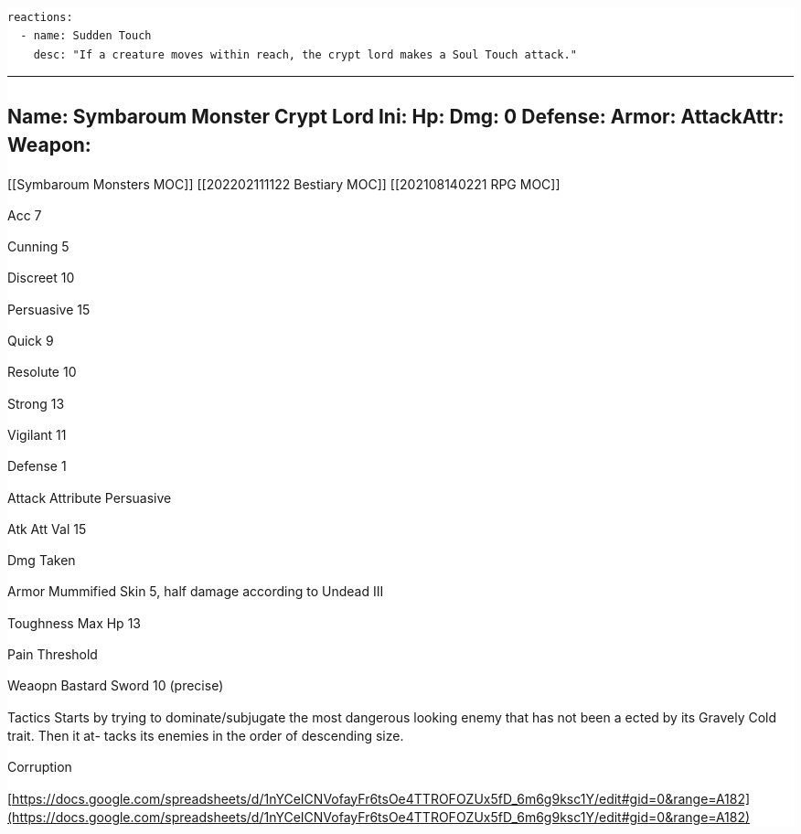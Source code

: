 ```statblock
reactions:
  - name: Sudden Touch
    desc: "If a creature moves within reach, the crypt lord makes a Soul Touch attack."
```
---
Name: Symbaroum Monster Crypt Lord
Ini: 
Hp: 
Dmg: 0
Defense: 
Armor: 
AttackAttr: 
Weapon: 
---
[[Symbaroum Monsters MOC]]
[[202202111122 Bestiary MOC]]
[[202108140221 RPG MOC]]

Acc 7

Cunning 5

Discreet 10

Persuasive 15

Quick 9

Resolute 10

Strong 13

Vigilant 11

Defense 1

Attack Attribute Persuasive

Atk Att Val 15

Dmg Taken

Armor Mummified Skin 5, half damage according to Undead III

Toughness Max Hp 13

Pain Threshold

Weaopn Bastard Sword 10 (precise)

Tactics Starts by trying to dominate/subjugate the most dangerous looking enemy that has not been a ected by its Gravely Cold trait. Then it at- tacks its enemies in the order of descending size.

Corruption

[https://docs.google.com/spreadsheets/d/1nYCeICNVofayFr6tsOe4TTROFOZUx5fD_6m6g9ksc1Y/edit#gid=0&range=A182](https://docs.google.com/spreadsheets/d/1nYCeICNVofayFr6tsOe4TTROFOZUx5fD_6m6g9ksc1Y/edit#gid=0&range=A182)
